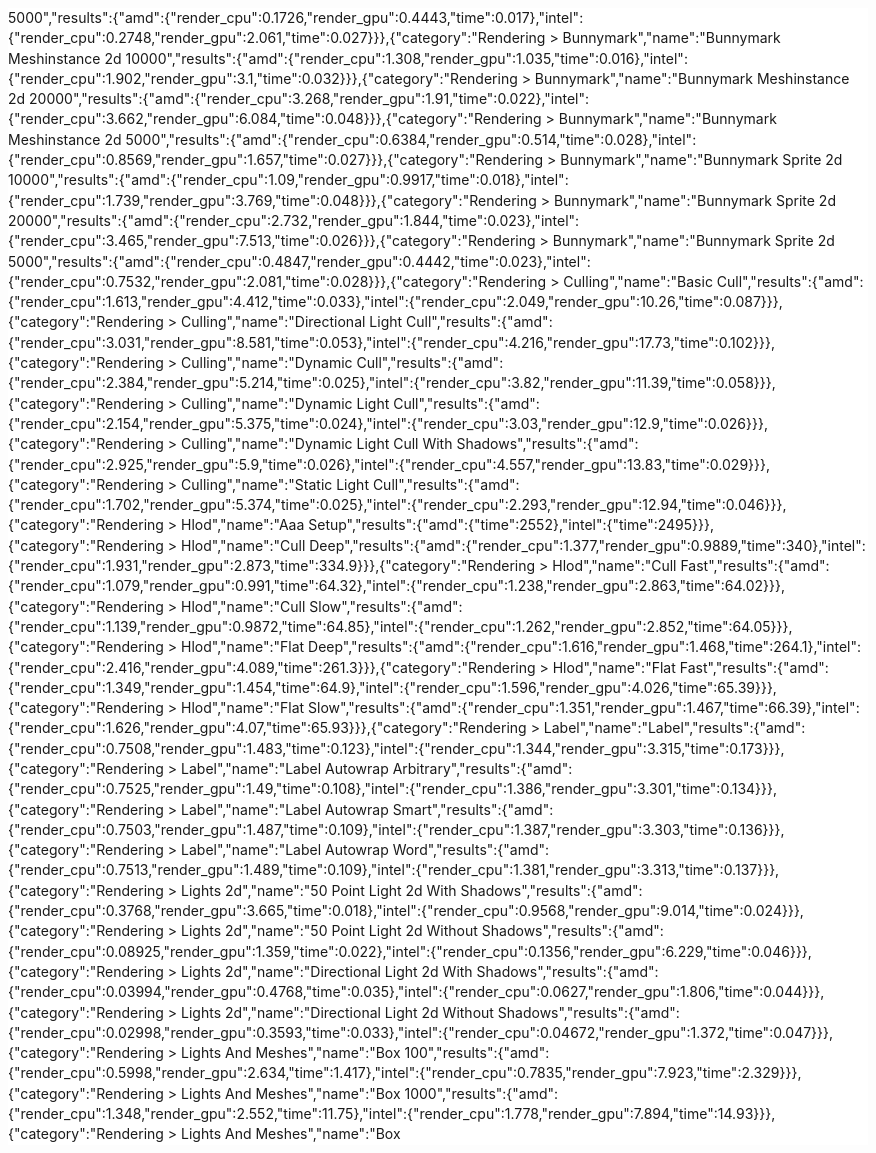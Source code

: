 5000","results":{"amd":{"render_cpu":0.1726,"render_gpu":0.4443,"time":0.017},"intel":{"render_cpu":0.2748,"render_gpu":2.061,"time":0.027}}},{"category":"Rendering > Bunnymark","name":"Bunnymark Meshinstance 2d 10000","results":{"amd":{"render_cpu":1.308,"render_gpu":1.035,"time":0.016},"intel":{"render_cpu":1.902,"render_gpu":3.1,"time":0.032}}},{"category":"Rendering > Bunnymark","name":"Bunnymark Meshinstance 2d 20000","results":{"amd":{"render_cpu":3.268,"render_gpu":1.91,"time":0.022},"intel":{"render_cpu":3.662,"render_gpu":6.084,"time":0.048}}},{"category":"Rendering > Bunnymark","name":"Bunnymark Meshinstance 2d 5000","results":{"amd":{"render_cpu":0.6384,"render_gpu":0.514,"time":0.028},"intel":{"render_cpu":0.8569,"render_gpu":1.657,"time":0.027}}},{"category":"Rendering > Bunnymark","name":"Bunnymark Sprite 2d 10000","results":{"amd":{"render_cpu":1.09,"render_gpu":0.9917,"time":0.018},"intel":{"render_cpu":1.739,"render_gpu":3.769,"time":0.048}}},{"category":"Rendering > Bunnymark","name":"Bunnymark Sprite 2d 20000","results":{"amd":{"render_cpu":2.732,"render_gpu":1.844,"time":0.023},"intel":{"render_cpu":3.465,"render_gpu":7.513,"time":0.026}}},{"category":"Rendering > Bunnymark","name":"Bunnymark Sprite 2d 5000","results":{"amd":{"render_cpu":0.4847,"render_gpu":0.4442,"time":0.023},"intel":{"render_cpu":0.7532,"render_gpu":2.081,"time":0.028}}},{"category":"Rendering > Culling","name":"Basic Cull","results":{"amd":{"render_cpu":1.613,"render_gpu":4.412,"time":0.033},"intel":{"render_cpu":2.049,"render_gpu":10.26,"time":0.087}}},{"category":"Rendering > Culling","name":"Directional Light Cull","results":{"amd":{"render_cpu":3.031,"render_gpu":8.581,"time":0.053},"intel":{"render_cpu":4.216,"render_gpu":17.73,"time":0.102}}},{"category":"Rendering > Culling","name":"Dynamic Cull","results":{"amd":{"render_cpu":2.384,"render_gpu":5.214,"time":0.025},"intel":{"render_cpu":3.82,"render_gpu":11.39,"time":0.058}}},{"category":"Rendering > Culling","name":"Dynamic Light Cull","results":{"amd":{"render_cpu":2.154,"render_gpu":5.375,"time":0.024},"intel":{"render_cpu":3.03,"render_gpu":12.9,"time":0.026}}},{"category":"Rendering > Culling","name":"Dynamic Light Cull With Shadows","results":{"amd":{"render_cpu":2.925,"render_gpu":5.9,"time":0.026},"intel":{"render_cpu":4.557,"render_gpu":13.83,"time":0.029}}},{"category":"Rendering > Culling","name":"Static Light Cull","results":{"amd":{"render_cpu":1.702,"render_gpu":5.374,"time":0.025},"intel":{"render_cpu":2.293,"render_gpu":12.94,"time":0.046}}},{"category":"Rendering > Hlod","name":"Aaa Setup","results":{"amd":{"time":2552},"intel":{"time":2495}}},{"category":"Rendering > Hlod","name":"Cull Deep","results":{"amd":{"render_cpu":1.377,"render_gpu":0.9889,"time":340},"intel":{"render_cpu":1.931,"render_gpu":2.873,"time":334.9}}},{"category":"Rendering > Hlod","name":"Cull Fast","results":{"amd":{"render_cpu":1.079,"render_gpu":0.991,"time":64.32},"intel":{"render_cpu":1.238,"render_gpu":2.863,"time":64.02}}},{"category":"Rendering > Hlod","name":"Cull Slow","results":{"amd":{"render_cpu":1.139,"render_gpu":0.9872,"time":64.85},"intel":{"render_cpu":1.262,"render_gpu":2.852,"time":64.05}}},{"category":"Rendering > Hlod","name":"Flat Deep","results":{"amd":{"render_cpu":1.616,"render_gpu":1.468,"time":264.1},"intel":{"render_cpu":2.416,"render_gpu":4.089,"time":261.3}}},{"category":"Rendering > Hlod","name":"Flat Fast","results":{"amd":{"render_cpu":1.349,"render_gpu":1.454,"time":64.9},"intel":{"render_cpu":1.596,"render_gpu":4.026,"time":65.39}}},{"category":"Rendering > Hlod","name":"Flat Slow","results":{"amd":{"render_cpu":1.351,"render_gpu":1.467,"time":66.39},"intel":{"render_cpu":1.626,"render_gpu":4.07,"time":65.93}}},{"category":"Rendering > Label","name":"Label","results":{"amd":{"render_cpu":0.7508,"render_gpu":1.483,"time":0.123},"intel":{"render_cpu":1.344,"render_gpu":3.315,"time":0.173}}},{"category":"Rendering > Label","name":"Label Autowrap Arbitrary","results":{"amd":{"render_cpu":0.7525,"render_gpu":1.49,"time":0.108},"intel":{"render_cpu":1.386,"render_gpu":3.301,"time":0.134}}},{"category":"Rendering > Label","name":"Label Autowrap Smart","results":{"amd":{"render_cpu":0.7503,"render_gpu":1.487,"time":0.109},"intel":{"render_cpu":1.387,"render_gpu":3.303,"time":0.136}}},{"category":"Rendering > Label","name":"Label Autowrap Word","results":{"amd":{"render_cpu":0.7513,"render_gpu":1.489,"time":0.109},"intel":{"render_cpu":1.381,"render_gpu":3.313,"time":0.137}}},{"category":"Rendering > Lights 2d","name":"50 Point Light 2d With Shadows","results":{"amd":{"render_cpu":0.3768,"render_gpu":3.665,"time":0.018},"intel":{"render_cpu":0.9568,"render_gpu":9.014,"time":0.024}}},{"category":"Rendering > Lights 2d","name":"50 Point Light 2d Without Shadows","results":{"amd":{"render_cpu":0.08925,"render_gpu":1.359,"time":0.022},"intel":{"render_cpu":0.1356,"render_gpu":6.229,"time":0.046}}},{"category":"Rendering > Lights 2d","name":"Directional Light 2d With Shadows","results":{"amd":{"render_cpu":0.03994,"render_gpu":0.4768,"time":0.035},"intel":{"render_cpu":0.0627,"render_gpu":1.806,"time":0.044}}},{"category":"Rendering > Lights 2d","name":"Directional Light 2d Without Shadows","results":{"amd":{"render_cpu":0.02998,"render_gpu":0.3593,"time":0.033},"intel":{"render_cpu":0.04672,"render_gpu":1.372,"time":0.047}}},{"category":"Rendering > Lights And Meshes","name":"Box 100","results":{"amd":{"render_cpu":0.5998,"render_gpu":2.634,"time":1.417},"intel":{"render_cpu":0.7835,"render_gpu":7.923,"time":2.329}}},{"category":"Rendering > Lights And Meshes","name":"Box 1000","results":{"amd":{"render_cpu":1.348,"render_gpu":2.552,"time":11.75},"intel":{"render_cpu":1.778,"render_gpu":7.894,"time":14.93}}},{"category":"Rendering > Lights And Meshes","name":"Box